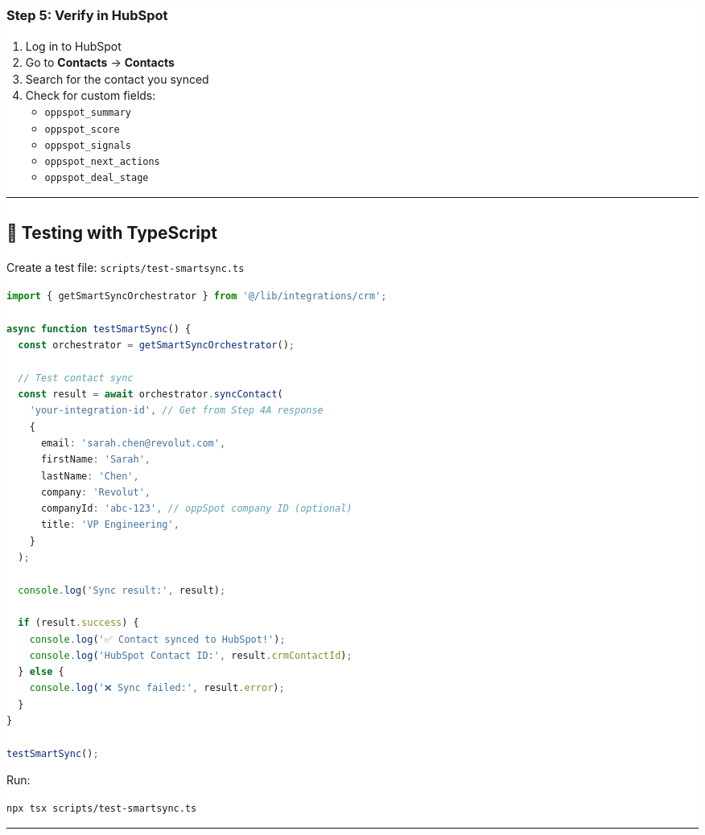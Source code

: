 
### Step 5: Verify in HubSpot

1. Log in to HubSpot
2. Go to **Contacts** → **Contacts**
3. Search for the contact you synced
4. Check for custom fields:
   - `oppspot_summary`
   - `oppspot_score`
   - `oppspot_signals`
   - `oppspot_next_actions`
   - `oppspot_deal_stage`

---

## 🧪 Testing with TypeScript

Create a test file: `scripts/test-smartsync.ts`

```typescript
import { getSmartSyncOrchestrator } from '@/lib/integrations/crm';

async function testSmartSync() {
  const orchestrator = getSmartSyncOrchestrator();

  // Test contact sync
  const result = await orchestrator.syncContact(
    'your-integration-id', // Get from Step 4A response
    {
      email: 'sarah.chen@revolut.com',
      firstName: 'Sarah',
      lastName: 'Chen',
      company: 'Revolut',
      companyId: 'abc-123', // oppSpot company ID (optional)
      title: 'VP Engineering',
    }
  );

  console.log('Sync result:', result);

  if (result.success) {
    console.log('✅ Contact synced to HubSpot!');
    console.log('HubSpot Contact ID:', result.crmContactId);
  } else {
    console.log('❌ Sync failed:', result.error);
  }
}

testSmartSync();
```

Run:
```bash
npx tsx scripts/test-smartsync.ts
```

---